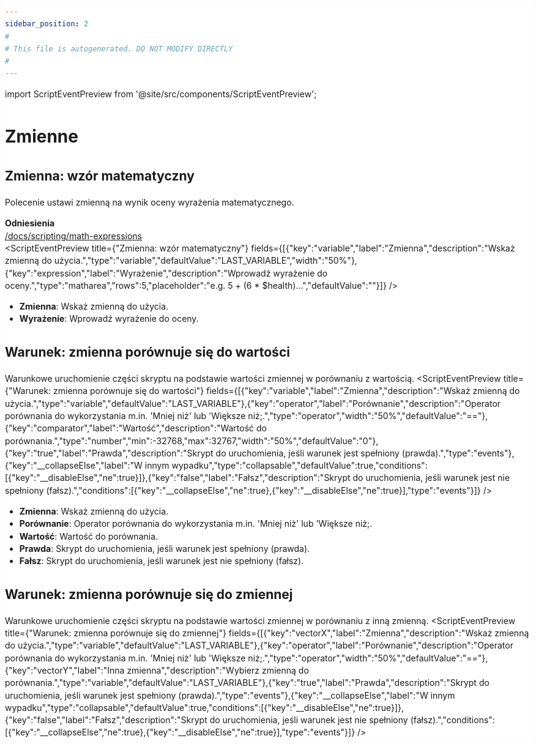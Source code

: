 ```yaml
---
sidebar_position: 2
#
# This file is autogenerated. DO NOT MODIFY DIRECTLY
#
---
```


import ScriptEventPreview from '@site/src/components/ScriptEventPreview';

# Zmienne

## Zmienna: wzór matematyczny
Polecenie ustawi zmienną na wynik oceny wyrażenia matematycznego.

**Odniesienia**  
[/docs/scripting/math-expressions](/docs/scripting/math-expressions)  
<ScriptEventPreview title={"Zmienna: wzór matematyczny"} fields={[{"key":"variable","label":"Zmienna","description":"Wskaż zmienną do użycia.","type":"variable","defaultValue":"LAST_VARIABLE","width":"50%"},{"key":"expression","label":"Wyrażenie","description":"Wprowadź wyrażenie do oceny.","type":"matharea","rows":5,"placeholder":"e.g. 5 + (6 * $health)...","defaultValue":""}]} />

- **Zmienna**: Wskaż zmienną do użycia.  
- **Wyrażenie**: Wprowadź wyrażenie do oceny.  

## Warunek: zmienna porównuje się do wartości
Warunkowe uruchomienie części skryptu na podstawie wartości zmiennej w porównaniu z wartością.
<ScriptEventPreview title={"Warunek: zmienna porównuje się do wartości"} fields={[{"key":"variable","label":"Zmienna","description":"Wskaż zmienną do użycia.","type":"variable","defaultValue":"LAST_VARIABLE"},{"key":"operator","label":"Porównanie","description":"Operator porównania do wykorzystania m.in. 'Mniej niż' lub 'Większe niż;.","type":"operator","width":"50%","defaultValue":"=="},{"key":"comparator","label":"Wartość","description":"Wartość do porównania.","type":"number","min":-32768,"max":32767,"width":"50%","defaultValue":"0"},{"key":"true","label":"Prawda","description":"Skrypt do uruchomienia, jeśli warunek jest spełniony (prawda).","type":"events"},{"key":"__collapseElse","label":"W innym wypadku","type":"collapsable","defaultValue":true,"conditions":[{"key":"__disableElse","ne":true}]},{"key":"false","label":"Fałsz","description":"Skrypt do uruchomienia, jeśli warunek jest nie spełniony (fałsz).","conditions":[{"key":"__collapseElse","ne":true},{"key":"__disableElse","ne":true}],"type":"events"}]} />

- **Zmienna**: Wskaż zmienną do użycia.  
- **Porównanie**: Operator porównania do wykorzystania m.in. 'Mniej niż' lub 'Większe niż;.  
- **Wartość**: Wartość do porównania.  
- **Prawda**: Skrypt do uruchomienia, jeśli warunek jest spełniony (prawda).  
- **Fałsz**: Skrypt do uruchomienia, jeśli warunek jest nie spełniony (fałsz).  

## Warunek: zmienna porównuje się do zmiennej
Warunkowe uruchomienie części skryptu na podstawie wartości zmiennej w porównaniu z inną zmienną.
<ScriptEventPreview title={"Warunek: zmienna porównuje się do zmiennej"} fields={[{"key":"vectorX","label":"Zmienna","description":"Wskaż zmienną do użycia.","type":"variable","defaultValue":"LAST_VARIABLE"},{"key":"operator","label":"Porównanie","description":"Operator porównania do wykorzystania m.in. 'Mniej niż' lub 'Większe niż;.","type":"operator","width":"50%","defaultValue":"=="},{"key":"vectorY","label":"Inna zmienna","description":"Wybierz zmienną do porównania.","type":"variable","defaultValue":"LAST_VARIABLE"},{"key":"true","label":"Prawda","description":"Skrypt do uruchomienia, jeśli warunek jest spełniony (prawda).","type":"events"},{"key":"__collapseElse","label":"W innym wypadku","type":"collapsable","defaultValue":true,"conditions":[{"key":"__disableElse","ne":true}]},{"key":"false","label":"Fałsz","description":"Skrypt do uruchomienia, jeśli warunek jest nie spełniony (fałsz).","conditions":[{"key":"__collapseElse","ne":true},{"key":"__disableElse","ne":true}],"type":"events"}]} />
